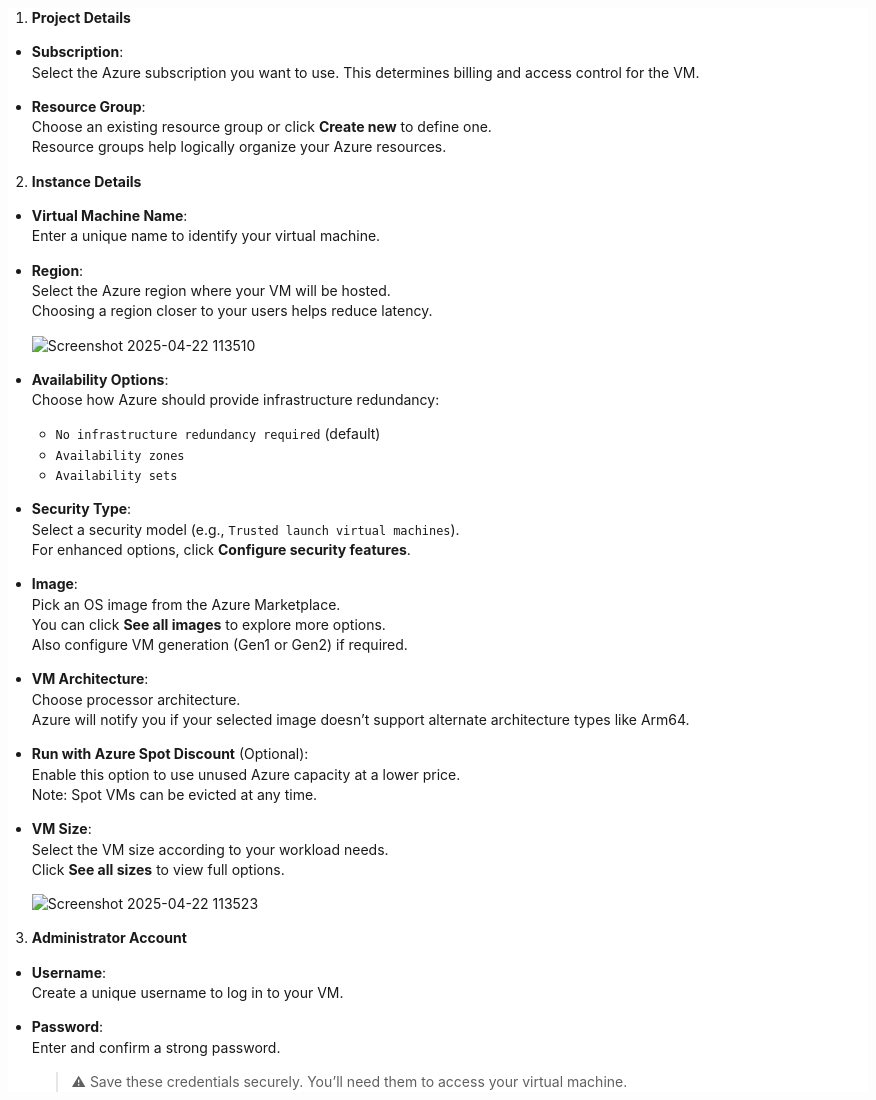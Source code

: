 1. **Project Details**
- **Subscription**:  
  Select the Azure subscription you want to use. This determines billing and access control for the VM.

- **Resource Group**:  
  Choose an existing resource group or click **Create new** to define one.  
  Resource groups help logically organize your Azure resources.

2. **Instance Details**
- **Virtual Machine Name**:  
  Enter a unique name to identify your virtual machine.

- **Region**:  
  Select the Azure region where your VM will be hosted.  
  Choosing a region closer to your users helps reduce latency.
  
   ![Screenshot 2025-04-22 113510](https://github.com/user-attachments/assets/196261a9-1e69-4819-93c7-30e92d60da3b)

- **Availability Options**:  
  Choose how Azure should provide infrastructure redundancy:
  - `No infrastructure redundancy required` (default)
  - `Availability zones`
  - `Availability sets`

- **Security Type**:  
  Select a security model (e.g., `Trusted launch virtual machines`).  
  For enhanced options, click **Configure security features**.

- **Image**:  
  Pick an OS image from the Azure Marketplace.  
  You can click **See all images** to explore more options.  
  Also configure VM generation (Gen1 or Gen2) if required.

- **VM Architecture**:  
  Choose processor architecture.  
  Azure will notify you if your selected image doesn’t support alternate architecture types like Arm64.

- **Run with Azure Spot Discount** (Optional):  
  Enable this option to use unused Azure capacity at a lower price.  
  Note: Spot VMs can be evicted at any time.

- **VM Size**:  
  Select the VM size according to your workload needs.  
  Click **See all sizes** to view full options.
  
   ![Screenshot 2025-04-22 113523](https://github.com/user-attachments/assets/b667b42d-7660-4c77-b640-8f964f4271fb)
  
3. **Administrator Account**
- **Username**:  
  Create a unique username to log in to your VM.

- **Password**:  
  Enter and confirm a strong password.  
  > ⚠️ Save these credentials securely. You’ll need them to access your virtual machine.
